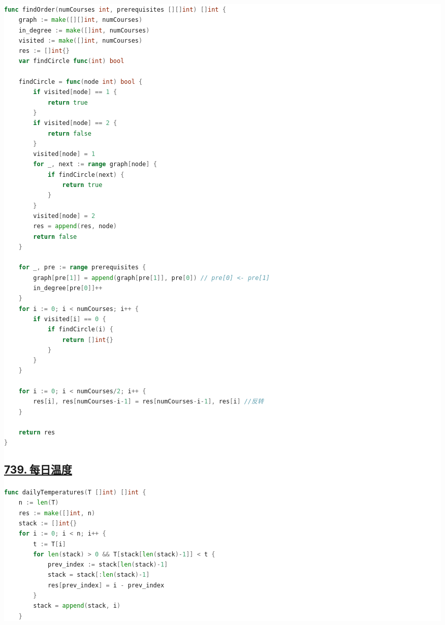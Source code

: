 ```go
func findOrder(numCourses int, prerequisites [][]int) []int {
	graph := make([][]int, numCourses)
	in_degree := make([]int, numCourses)
	visited := make([]int, numCourses)
	res := []int{}
	var findCircle func(int) bool

	findCircle = func(node int) bool {
		if visited[node] == 1 {
			return true
		}
		if visited[node] == 2 {
			return false
		}
		visited[node] = 1
		for _, next := range graph[node] {
			if findCircle(next) {
				return true
			}
		}
		visited[node] = 2
		res = append(res, node)
		return false
	}

	for _, pre := range prerequisites {
		graph[pre[1]] = append(graph[pre[1]], pre[0]) // pre[0] <- pre[1]
		in_degree[pre[0]]++
	}
	for i := 0; i < numCourses; i++ {
		if visited[i] == 0 {
			if findCircle(i) {
				return []int{}
			}
		}
	}

	for i := 0; i < numCourses/2; i++ {
		res[i], res[numCourses-i-1] = res[numCourses-i-1], res[i] //反转
	}

	return res
}
```



## [739. 每日温度](https://leetcode-cn.com/problems/daily-temperatures/)

```go
func dailyTemperatures(T []int) []int {
	n := len(T)
	res := make([]int, n)
	stack := []int{}
	for i := 0; i < n; i++ {
		t := T[i]
		for len(stack) > 0 && T[stack[len(stack)-1]] < t {
			prev_index := stack[len(stack)-1]
			stack = stack[:len(stack)-1]
			res[prev_index] = i - prev_index
		}
		stack = append(stack, i)
	}
```